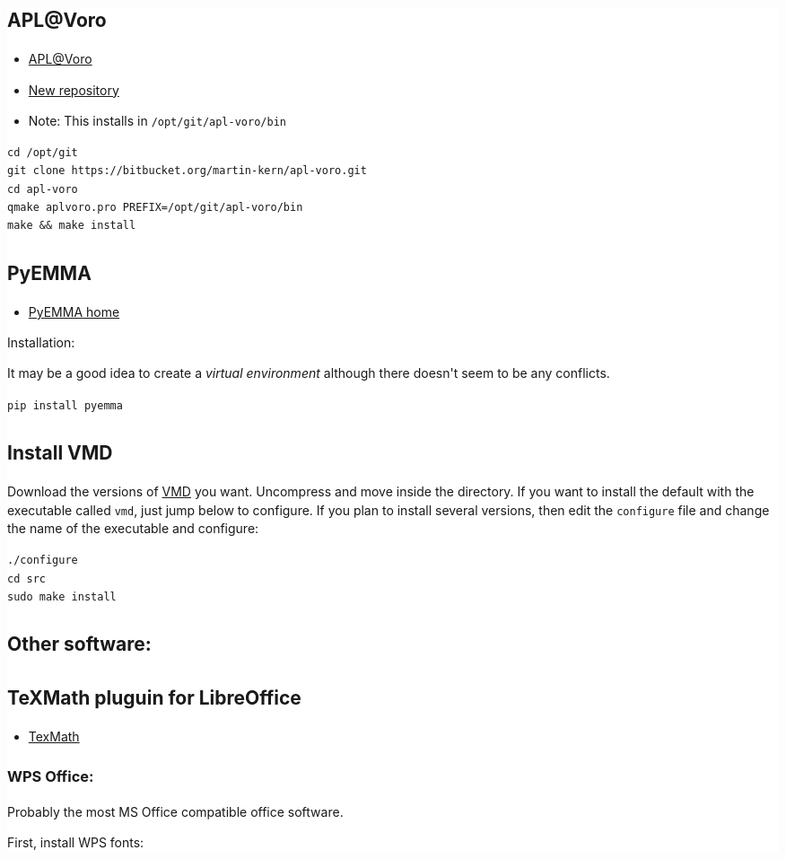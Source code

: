 ## APL@Voro

- [APL@Voro](https://www.cellmicrocosmos.org/index.php/cm2-aplvoro)
- [New repository](https://bitbucket.org/martin-kern/apl-voro/src/development/)

- Note: This installs in `/opt/git/apl-voro/bin`


```
cd /opt/git
git clone https://bitbucket.org/martin-kern/apl-voro.git
cd apl-voro
qmake aplvoro.pro PREFIX=/opt/git/apl-voro/bin
make && make install
```

## PyEMMA

- [PyEMMA home](http://emma-project.org)

Installation:

It may be a good idea to create a *virtual environment* although there doesn't seem to be any conflicts. 

```
pip install pyemma
```

## Install VMD


Download the versions of [VMD](https://www.ks.uiuc.edu/Research/vmd/) you want. Uncompress and move inside the directory. If you want to install the default with the executable called `vmd`, just jump below to configure. If you plan to install several versions, then edit the `configure` file and change the name of the executable and configure: 

```
./configure
cd src
sudo make install
```

## Other software:

## TeXMath pluguin for LibreOffice

- [TexMath](http://roland65.free.fr/texmaths/)

### WPS Office:

Probably the most MS Office compatible office software.

First, install WPS fonts:
